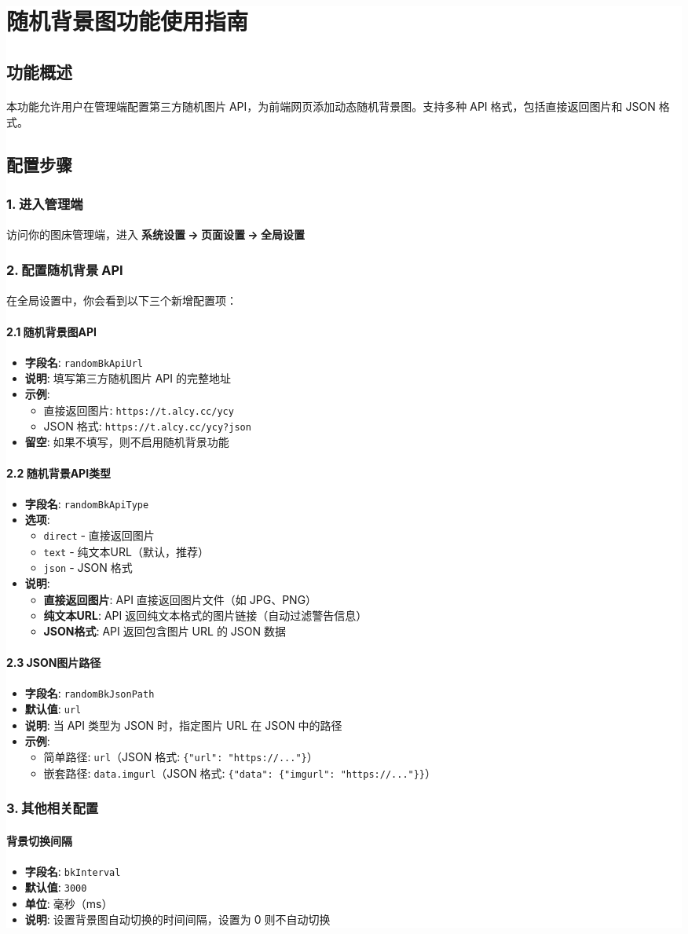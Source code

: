 # 随机背景图功能使用指南

## 功能概述

本功能允许用户在管理端配置第三方随机图片 API，为前端网页添加动态随机背景图。支持多种 API 格式，包括直接返回图片和 JSON 格式。

## 配置步骤

### 1. 进入管理端

访问你的图床管理端，进入 **系统设置 -> 页面设置 -> 全局设置**

### 2. 配置随机背景 API

在全局设置中，你会看到以下三个新增配置项：

#### 2.1 随机背景图API
- **字段名**: `randomBkApiUrl`
- **说明**: 填写第三方随机图片 API 的完整地址
- **示例**: 
  - 直接返回图片: `https://t.alcy.cc/ycy`
  - JSON 格式: `https://t.alcy.cc/ycy?json`
- **留空**: 如果不填写，则不启用随机背景功能

#### 2.2 随机背景API类型
- **字段名**: `randomBkApiType`
- **选项**:
  - `direct` - 直接返回图片
  - `text` - 纯文本URL（默认，推荐）
  - `json` - JSON 格式
- **说明**: 
  - **直接返回图片**: API 直接返回图片文件（如 JPG、PNG）
  - **纯文本URL**: API 返回纯文本格式的图片链接（自动过滤警告信息）
  - **JSON格式**: API 返回包含图片 URL 的 JSON 数据

#### 2.3 JSON图片路径
- **字段名**: `randomBkJsonPath`
- **默认值**: `url`
- **说明**: 当 API 类型为 JSON 时，指定图片 URL 在 JSON 中的路径
- **示例**:
  - 简单路径: `url`（JSON 格式: `{"url": "https://..."}`）
  - 嵌套路径: `data.imgurl`（JSON 格式: `{"data": {"imgurl": "https://..."}}`）

### 3. 其他相关配置

#### 背景切换间隔
- **字段名**: `bkInterval`
- **默认值**: `3000`
- **单位**: 毫秒（ms）
- **说明**: 设置背景图自动切换的时间间隔，设置为 0 则不自动切换
